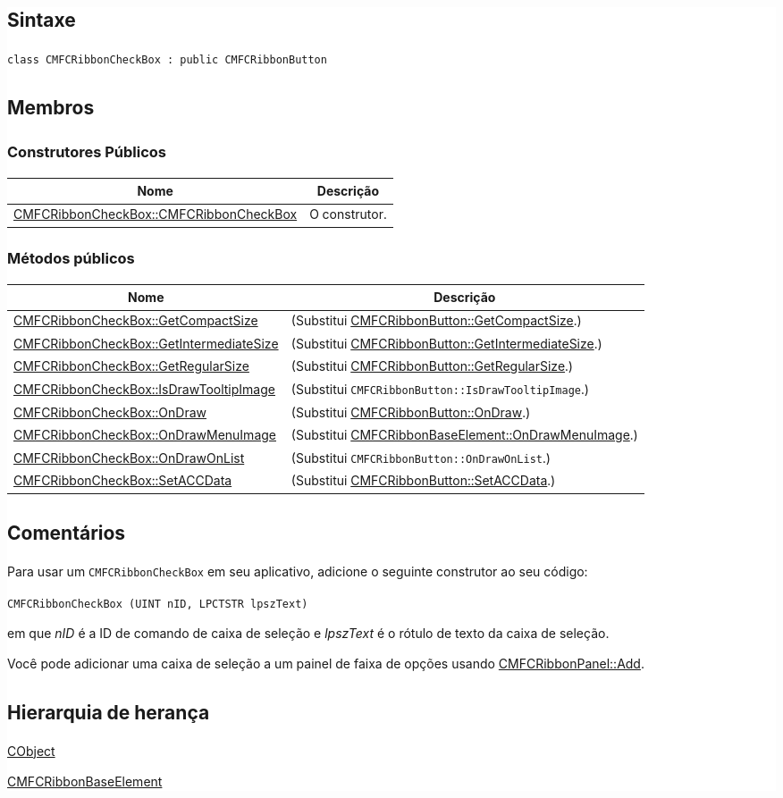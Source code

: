 ## <a name="syntax"></a>Sintaxe

```
class CMFCRibbonCheckBox : public CMFCRibbonButton
```

## <a name="members"></a>Membros

### <a name="public-constructors"></a>Construtores Públicos

|Nome|Descrição|
|----------|-----------------|
|[CMFCRibbonCheckBox::CMFCRibbonCheckBox](#cmfcribboncheckbox)|O construtor.|

### <a name="public-methods"></a>Métodos públicos

|Nome|Descrição|
|----------|-----------------|
|[CMFCRibbonCheckBox::GetCompactSize](#getcompactsize)|(Substitui [CMFCRibbonButton::GetCompactSize](../../mfc/reference/cmfcribbonbutton-class.md#getcompactsize).)|
|[CMFCRibbonCheckBox::GetIntermediateSize](#getintermediatesize)|(Substitui [CMFCRibbonButton::GetIntermediateSize](../../mfc/reference/cmfcribbonbutton-class.md#getintermediatesize).)|
|[CMFCRibbonCheckBox::GetRegularSize](#getregularsize)|(Substitui [CMFCRibbonButton::GetRegularSize](../../mfc/reference/cmfcribbonbutton-class.md#getregularsize).)|
|[CMFCRibbonCheckBox::IsDrawTooltipImage](#isdrawtooltipimage)|(Substitui `CMFCRibbonButton::IsDrawTooltipImage`.)|
|[CMFCRibbonCheckBox::OnDraw](#ondraw)|(Substitui [CMFCRibbonButton::OnDraw](../../mfc/reference/cmfcribbonbutton-class.md#ondraw).)|
|[CMFCRibbonCheckBox::OnDrawMenuImage](#ondrawmenuimage)|(Substitui [CMFCRibbonBaseElement::OnDrawMenuImage](../../mfc/reference/cmfcribbonbaseelement-class.md#ondrawmenuimage).)|
|[CMFCRibbonCheckBox::OnDrawOnList](#ondrawonlist)|(Substitui `CMFCRibbonButton::OnDrawOnList`.)|
|[CMFCRibbonCheckBox::SetACCData](#setaccdata)|(Substitui [CMFCRibbonButton::SetACCData](../../mfc/reference/cmfcribbonbutton-class.md#setaccdata).)|

## <a name="remarks"></a>Comentários

Para usar um `CMFCRibbonCheckBox` em seu aplicativo, adicione o seguinte construtor ao seu código:

```
CMFCRibbonCheckBox (UINT nID, LPCTSTR lpszText)
```
em que *nID* é a ID de comando de caixa de seleção e *lpszText* é o rótulo de texto da caixa de seleção.

Você pode adicionar uma caixa de seleção a um painel de faixa de opções usando [CMFCRibbonPanel::Add](../../mfc/reference/cmfcribbonpanel-class.md#add).

## <a name="inheritance-hierarchy"></a>Hierarquia de herança

[CObject](../../mfc/reference/cobject-class.md)

[CMFCRibbonBaseElement](../../mfc/reference/cmfcribbonbaseelement-class.md)
